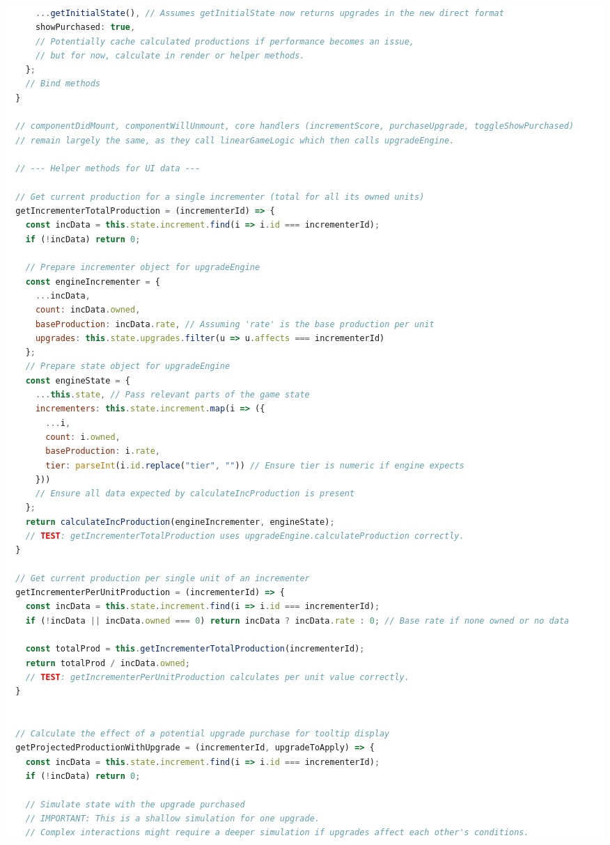 ```javascript
      ...getInitialState(), // Assumes getInitialState now returns upgrades in the new direct format
      showPurchased: true,
      // Potentially cache calculated productions if performance becomes an issue,
      // but for now, calculate in render or helper methods.
    };
    // Bind methods
  }

  // componentDidMount, componentWillUnmount, core handlers (incrementScore, purchaseUpgrade, toggleShowPurchased)
  // remain largely the same, as they call linearGameLogic which then calls upgradeEngine.

  // --- Helper methods for UI data ---

  // Get current production for a single incrementer (total for all its owned units)
  getIncrementerTotalProduction = (incrementerId) => {
    const incData = this.state.increment.find(i => i.id === incrementerId);
    if (!incData) return 0;

    // Prepare incrementer object for upgradeEngine
    const engineIncrementer = {
      ...incData,
      count: incData.owned,
      baseProduction: incData.rate, // Assuming 'rate' is the base production per unit
      upgrades: this.state.upgrades.filter(u => u.affects === incrementerId)
    };
    // Prepare state object for upgradeEngine
    const engineState = {
      ...this.state, // Pass relevant parts of the game state
      incrementers: this.state.increment.map(i => ({
        ...i,
        count: i.owned,
        baseProduction: i.rate,
        tier: parseInt(i.id.replace("tier", "")) // Ensure tier is numeric if engine expects
      }))
      // Ensure all data expected by calculateIncProduction is present
    };
    return calculateIncProduction(engineIncrementer, engineState);
    // TEST: getIncrementerTotalProduction uses upgradeEngine.calculateProduction correctly.
  }

  // Get current production per single unit of an incrementer
  getIncrementerPerUnitProduction = (incrementerId) => {
    const incData = this.state.increment.find(i => i.id === incrementerId);
    if (!incData || incData.owned === 0) return incData ? incData.rate : 0; // Base rate if none owned or no data

    const totalProd = this.getIncrementerTotalProduction(incrementerId);
    return totalProd / incData.owned;
    // TEST: getIncrementerPerUnitProduction calculates per unit value correctly.
  }


  // Calculate the effect of a potential upgrade purchase for tooltip display
  getProjectedProductionWithUpgrade = (incrementerId, upgradeToApply) => {
    const incData = this.state.increment.find(i => i.id === incrementerId);
    if (!incData) return 0;

    // Simulate state with the upgrade purchased
    // IMPORTANT: This is a shallow simulation for one upgrade.
    // Complex interactions might require a deeper simulation if upgrades affect each other's conditions.
```